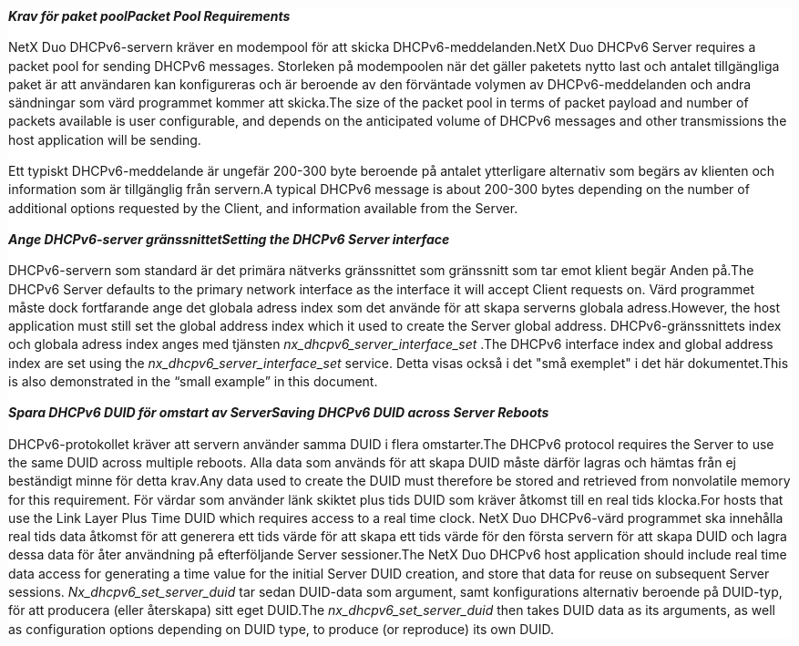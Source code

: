 <span data-ttu-id="b0058-230">***Krav för paket pool***</span><span class="sxs-lookup"><span data-stu-id="b0058-230">***Packet Pool Requirements***</span></span>

<span data-ttu-id="b0058-231">NetX Duo DHCPv6-servern kräver en modempool för att skicka DHCPv6-meddelanden.</span><span class="sxs-lookup"><span data-stu-id="b0058-231">NetX Duo DHCPv6 Server requires a packet pool for sending DHCPv6 messages.</span></span> <span data-ttu-id="b0058-232">Storleken på modempoolen när det gäller paketets nytto last och antalet tillgängliga paket är att användaren kan konfigureras och är beroende av den förväntade volymen av DHCPv6-meddelanden och andra sändningar som värd programmet kommer att skicka.</span><span class="sxs-lookup"><span data-stu-id="b0058-232">The size of the packet pool in terms of packet payload and number of packets available is user configurable, and depends on the anticipated volume of DHCPv6 messages and other transmissions the host application will be sending.</span></span>

<span data-ttu-id="b0058-233">Ett typiskt DHCPv6-meddelande är ungefär 200-300 byte beroende på antalet ytterligare alternativ som begärs av klienten och information som är tillgänglig från servern.</span><span class="sxs-lookup"><span data-stu-id="b0058-233">A typical DHCPv6 message is about 200-300 bytes depending on the number of additional options requested by the Client, and information available from the Server.</span></span>

<span data-ttu-id="b0058-234">***Ange DHCPv6-server gränssnittet***</span><span class="sxs-lookup"><span data-stu-id="b0058-234">***Setting the DHCPv6 Server interface***</span></span>

<span data-ttu-id="b0058-235">DHCPv6-servern som standard är det primära nätverks gränssnittet som gränssnitt som tar emot klient begär Anden på.</span><span class="sxs-lookup"><span data-stu-id="b0058-235">The DHCPv6 Server defaults to the primary network interface as the interface it will accept Client requests on.</span></span> <span data-ttu-id="b0058-236">Värd programmet måste dock fortfarande ange det globala adress index som det använde för att skapa serverns globala adress.</span><span class="sxs-lookup"><span data-stu-id="b0058-236">However, the host application must still set the global address index which it used to create the Server global address.</span></span> <span data-ttu-id="b0058-237">DHCPv6-gränssnittets index och globala adress index anges med tjänsten *nx_dhcpv6_server_interface_set* .</span><span class="sxs-lookup"><span data-stu-id="b0058-237">The DHCPv6 interface index and global address index are set using the *nx_dhcpv6_server_interface_set* service.</span></span> <span data-ttu-id="b0058-238">Detta visas också i det "små exemplet" i det här dokumentet.</span><span class="sxs-lookup"><span data-stu-id="b0058-238">This is also demonstrated in the “small example” in this document.</span></span>

<span data-ttu-id="b0058-239">***Spara DHCPv6 DUID för omstart av Server***</span><span class="sxs-lookup"><span data-stu-id="b0058-239">***Saving DHCPv6 DUID across Server Reboots***</span></span>

<span data-ttu-id="b0058-240">DHCPv6-protokollet kräver att servern använder samma DUID i flera omstarter.</span><span class="sxs-lookup"><span data-stu-id="b0058-240">The DHCPv6 protocol requires the Server to use the same DUID across multiple reboots.</span></span> <span data-ttu-id="b0058-241">Alla data som används för att skapa DUID måste därför lagras och hämtas från ej beständigt minne för detta krav.</span><span class="sxs-lookup"><span data-stu-id="b0058-241">Any data used to create the DUID must therefore be stored and retrieved from nonvolatile memory for this requirement.</span></span> <span data-ttu-id="b0058-242">För värdar som använder länk skiktet plus tids DUID som kräver åtkomst till en real tids klocka.</span><span class="sxs-lookup"><span data-stu-id="b0058-242">For hosts that use the Link Layer Plus Time DUID which requires access to a real time clock.</span></span> <span data-ttu-id="b0058-243">NetX Duo DHCPv6-värd programmet ska innehålla real tids data åtkomst för att generera ett tids värde för att skapa ett tids värde för den första servern för att skapa DUID och lagra dessa data för åter användning på efterföljande Server sessioner.</span><span class="sxs-lookup"><span data-stu-id="b0058-243">The NetX Duo DHCPv6 host application should include real time data access for generating a time value for the initial Server DUID creation, and store that data for reuse on subsequent Server sessions.</span></span> <span data-ttu-id="b0058-244">*Nx_dhcpv6_set_server_duid* tar sedan DUID-data som argument, samt konfigurations alternativ beroende på DUID-typ, för att producera (eller återskapa) sitt eget DUID.</span><span class="sxs-lookup"><span data-stu-id="b0058-244">The *nx_dhcpv6_set_server_duid* then takes DUID data as its arguments, as well as configuration options depending on DUID type, to produce (or reproduce) its own DUID.</span></span>
